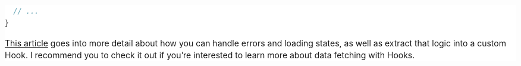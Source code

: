   ```jsx
    // ...
  }
  ```

[This article](https://www.robinwieruch.de/react-hooks-fetch-data/) goes into more detail about how you can handle errors and loading states, as well as extract that logic into a custom Hook. I recommend you to check it out if you’re interested to learn more about data fetching with Hooks.